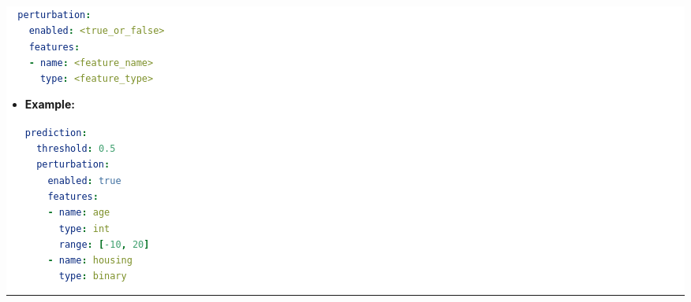   ```yaml
    perturbation:
      enabled: <true_or_false>
      features:
      - name: <feature_name>
        type: <feature_type>
  ```
- **Example:**
  ```yaml
  prediction:
    threshold: 0.5
    perturbation:
      enabled: true
      features:
      - name: age
        type: int
        range: [-10, 20]
      - name: housing
        type: binary
  ```

---
